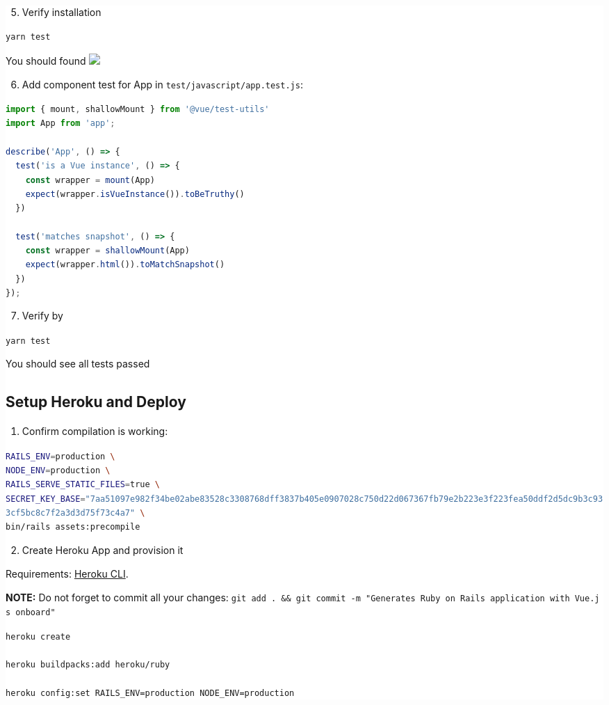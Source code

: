 5. Verify installation

```bash
yarn test
```

You should found ![](https://cl.ly/3y0d2E110c3H/Image%202018-03-31%20at%2019.18.54.public.png)

6. Add component test for App in `test/javascript/app.test.js`:

```js
import { mount, shallowMount } from '@vue/test-utils'
import App from 'app';

describe('App', () => {
  test('is a Vue instance', () => {
    const wrapper = mount(App)
    expect(wrapper.isVueInstance()).toBeTruthy()
  })

  test('matches snapshot', () => {
    const wrapper = shallowMount(App)
    expect(wrapper.html()).toMatchSnapshot()
  })
});
```

7. Verify by

```bash
yarn test
```

You should see all tests passed

## Setup Heroku and Deploy

1. Confirm compilation is working:

```bash
RAILS_ENV=production \
NODE_ENV=production \
RAILS_SERVE_STATIC_FILES=true \
SECRET_KEY_BASE="7aa51097e982f34be02abe83528c3308768dff3837b405e0907028c750d22d067367fb79e2b223e3f223fea50ddf2d5dc9b3c933cf5bc8c7f2a3d3d75f73c4a7" \
bin/rails assets:precompile
```

2. Create Heroku App and provision it

Requirements: [Heroku CLI](https://devcenter.heroku.com/articles/heroku-cli#download-and-install).

**NOTE:** Do not forget to commit all your changes: `git add . && git
commit -m "Generates Ruby on Rails application with Vue.js onboard"`


```bash
heroku create

heroku buildpacks:add heroku/ruby

heroku config:set RAILS_ENV=production NODE_ENV=production
```
